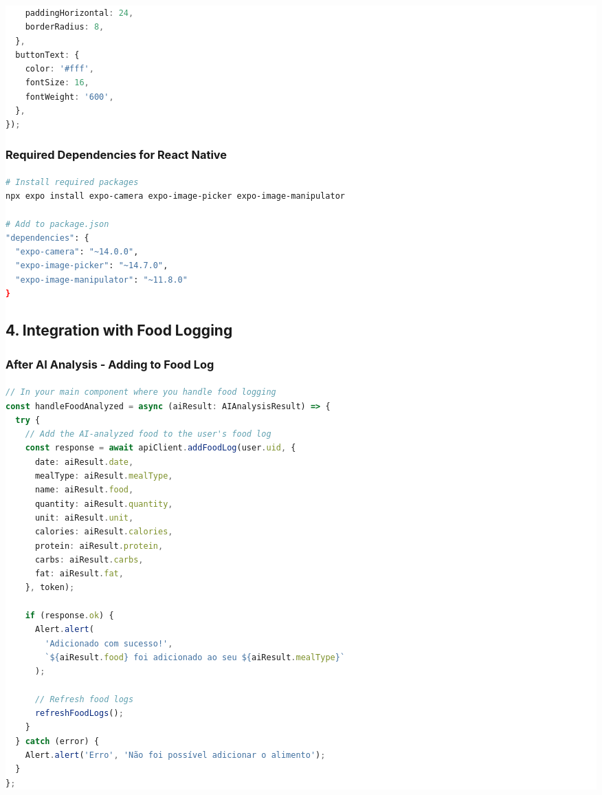 ```typescript
    paddingHorizontal: 24,
    borderRadius: 8,
  },
  buttonText: {
    color: '#fff',
    fontSize: 16,
    fontWeight: '600',
  },
});
```

### Required Dependencies for React Native
```bash
# Install required packages
npx expo install expo-camera expo-image-picker expo-image-manipulator

# Add to package.json
"dependencies": {
  "expo-camera": "~14.0.0",
  "expo-image-picker": "~14.7.0",
  "expo-image-manipulator": "~11.8.0"
}
```

## 4. Integration with Food Logging

### After AI Analysis - Adding to Food Log
```typescript
// In your main component where you handle food logging
const handleFoodAnalyzed = async (aiResult: AIAnalysisResult) => {
  try {
    // Add the AI-analyzed food to the user's food log
    const response = await apiClient.addFoodLog(user.uid, {
      date: aiResult.date,
      mealType: aiResult.mealType,
      name: aiResult.food,
      quantity: aiResult.quantity,
      unit: aiResult.unit,
      calories: aiResult.calories,
      protein: aiResult.protein,
      carbs: aiResult.carbs,
      fat: aiResult.fat,
    }, token);

    if (response.ok) {
      Alert.alert(
        'Adicionado com sucesso!',
        `${aiResult.food} foi adicionado ao seu ${aiResult.mealType}`
      );
      
      // Refresh food logs
      refreshFoodLogs();
    }
  } catch (error) {
    Alert.alert('Erro', 'Não foi possível adicionar o alimento');
  }
};
```
